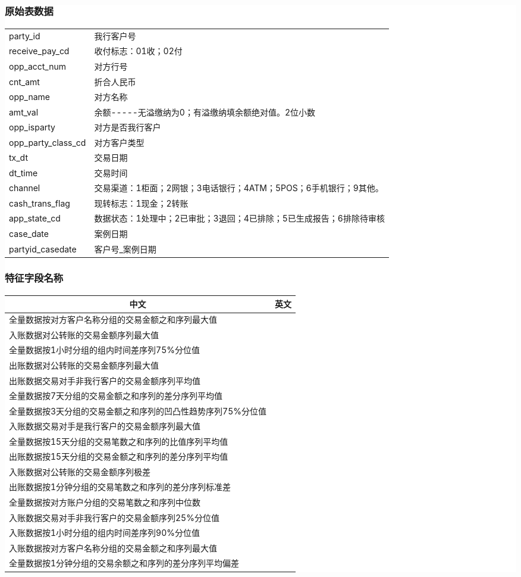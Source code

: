 ### 原始表数据

|                    |                                                              |
| ------------------ | ------------------------------------------------------------ |
| party_id           | 我行客户号                                                   |
| receive_pay_cd     | 收付标志：01收；02付                                         |
| opp_acct_num       | 对方行号                                                     |
| cnt_amt            | 折合人民币                                                   |
| opp_name           | 对方名称                                                     |
| amt_val            | 余额-----无溢缴纳为0；有溢缴纳填余额绝对值。2位小数          |
| opp_isparty        | 对方是否我行客户                                             |
| opp_party_class_cd | 对方客户类型                                                 |
| tx_dt              | 交易日期                                                     |
| dt_time            | 交易时间                                                     |
| channel            | 交易渠道：1柜面；2网银；3电话银行；4ATM；5POS；6手机银行；9其他。 |
| cash_trans_flag    | 现转标志：1现金；2转账                                       |
| app_state_cd       | 数据状态：1处理中；2已审批；3退回；4已排除；5已生成报告；6排除待审核 |
| case_date          | 案例日期                                                     |
| partyid_casedate   | 客户号_案例日期                                              |

### 特征字段名称

| 中文                                                         | 英文 |
| ------------------------------------------------------------ | ---- |
| 全量数据按对方客户名称分组的交易金额之和序列最大值           |      |
| 入账数据对公转账的交易金额序列最大值                         |      |
| 全量数据按1小时分组的组内时间差序列75%分位值                 |      |
| 出账数据对公转账的交易金额序列最大值                         |      |
| 出账数据交易对手非我行客户的交易金额序列平均值               |      |
| 全量数据按7天分组的交易金额之和序列的差分序列平均值          |      |
| 全量数据按3天分组的交易金额之和序列的凹凸性趋势序列75%分位值 |      |
| 入账数据交易对手是我行客户的交易金额序列最大值               |      |
| 全量数据按15天分组的交易笔数之和序列的比值序列平均值         |      |
| 出账数据按15天分组的交易金额之和序列的差分序列平均值         |      |
| 入账数据对公转账的交易金额序列极差                           |      |
| 出账数据按1分钟分组的交易笔数之和序列的差分序列标准差        |      |
| 全量数据按对方账户分组的交易笔数之和序列中位数               |      |
| 入账数据交易对手非我行客户的交易金额序列25%分位值            |      |
| 入账数据按1小时分组的组内时间差序列90%分位值                 |      |
| 入账数据按对方客户名称分组的交易金额之和序列最大值           |      |
| 全量数据按1分钟分组的交易余额之和序列的差分序列平均偏差      |      |